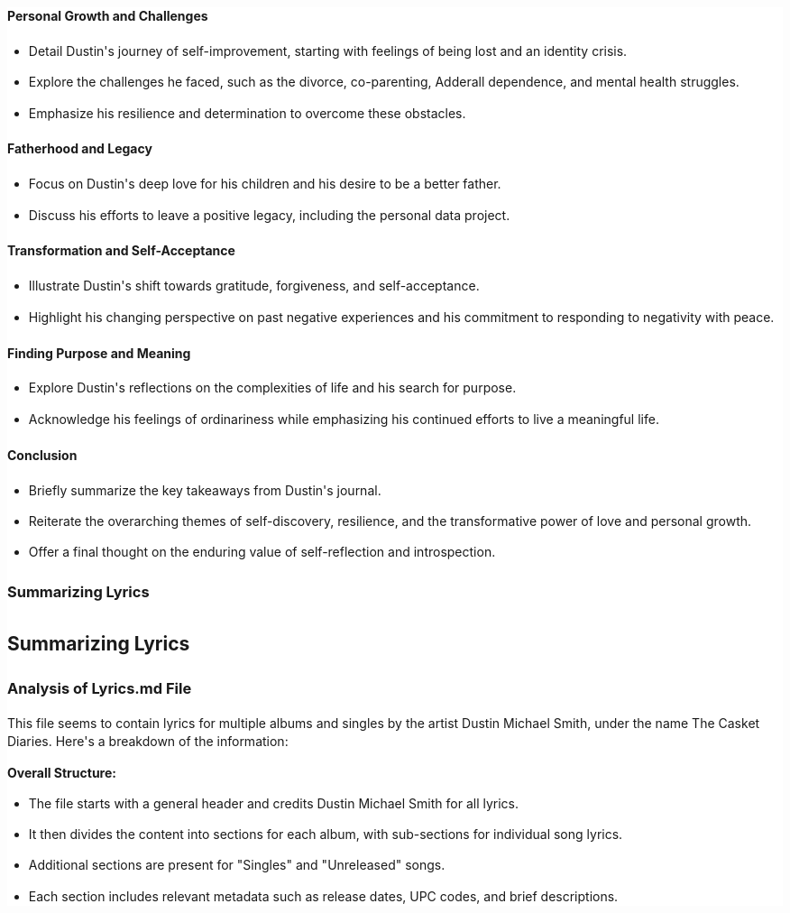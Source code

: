 #### Personal Growth and Challenges

  * Detail Dustin's journey of self-improvement, starting with feelings of being lost and an identity crisis.

  * Explore the challenges he faced, such as the divorce, co-parenting, Adderall dependence, and mental health struggles.

  * Emphasize his resilience and determination to overcome these obstacles.

#### Fatherhood and Legacy

  * Focus on Dustin's deep love for his children and his desire to be a better father.

  * Discuss his efforts to leave a positive legacy, including the personal data project.

#### Transformation and Self-Acceptance

  * Illustrate Dustin's shift towards gratitude, forgiveness, and self-acceptance.

  * Highlight his changing perspective on past negative experiences and his commitment to responding to negativity with peace.

#### Finding Purpose and Meaning

  * Explore Dustin's reflections on the complexities of life and his search for purpose.

  * Acknowledge his feelings of ordinariness while emphasizing his continued efforts to live a meaningful life.

#### Conclusion

  * Briefly summarize the key takeaways from Dustin's journal.

  * Reiterate the overarching themes of self-discovery, resilience, and the transformative power of love and personal growth.

  * Offer a final thought on the enduring value of self-reflection and introspection.

### Summarizing Lyrics

## Summarizing Lyrics

### Analysis of Lyrics.md File

This file seems to contain lyrics for multiple albums and singles by the artist Dustin Michael Smith, under the name The Casket Diaries. Here's a breakdown of the information:

**Overall Structure:**

  * The file starts with a general header and credits Dustin Michael Smith for all lyrics.

  * It then divides the content into sections for each album, with sub-sections for individual song lyrics.

  * Additional sections are present for "Singles" and "Unreleased" songs.

  * Each section includes relevant metadata such as release dates, UPC codes, and brief descriptions.

